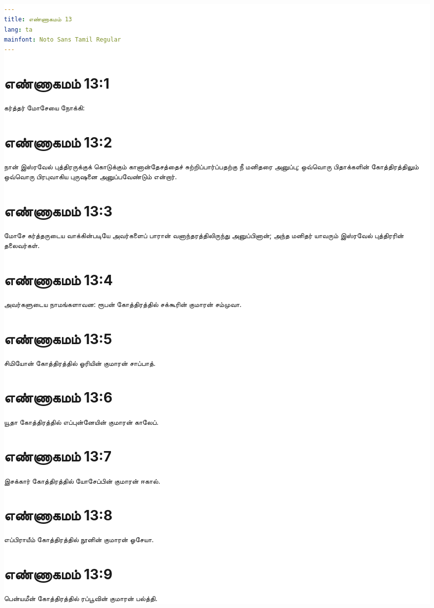 ```yaml
---
title: எண்ணாகமம் 13
lang: ta
mainfont: Noto Sans Tamil Regular
---
```


# எண்ணாகமம் 13:1

கர்த்தர் மோசேயை நோக்கி:

# எண்ணாகமம் 13:2

நான் இஸ்ரவேல் புத்திரருக்குக் கொடுக்கும் கானான்தேசத்தைச் சுற்றிப்பார்ப்பதற்கு நீ மனிதரை அனுப்பு; ஒவ்வொரு பிதாக்களின் கோத்திரத்திலும் ஒவ்வொரு பிரபுவாகிய புருஷனை அனுப்பவேண்டும் என்றார்.

# எண்ணாகமம் 13:3

மோசே கர்த்தருடைய வாக்கின்படியே அவர்களைப் பாரான் வனாந்தரத்திலிருந்து அனுப்பினான்; அந்த மனிதர் யாவரும் இஸ்ரவேல் புத்திரரின் தலைவர்கள்.

# எண்ணாகமம் 13:4

அவர்களுடைய நாமங்களாவன: ரூபன் கோத்திரத்தில் சக்கூரின் குமாரன் சம்முவா.

# எண்ணாகமம் 13:5

சிமியோன் கோத்திரத்தில் ஓரியின் குமாரன் சாப்பாத்.

# எண்ணாகமம் 13:6

யூதா கோத்திரத்தில் எப்புன்னேயின் குமாரன் காலேப்.

# எண்ணாகமம் 13:7

இசக்கார் கோத்திரத்தில் யோசேப்பின் குமாரன் ஈகால்.

# எண்ணாகமம் 13:8

எப்பிராயீம் கோத்திரத்தில் நூனின் குமாரன் ஓசேயா.

# எண்ணாகமம் 13:9

பென்யமீன் கோத்திரத்தில் ரப்பூவின் குமாரன் பல்த்தி.
